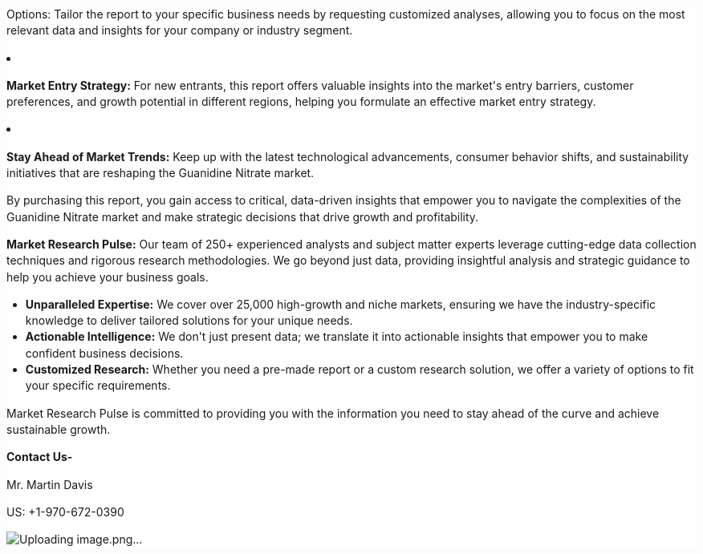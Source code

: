 Options:</strong> Tailor the report to your specific business needs by requesting customized analyses, allowing you to focus on the most relevant data and insights for your company or industry segment.</p></li><li><p><strong>Market Entry Strategy:</strong> For new entrants, this report offers valuable insights into the market's entry barriers, customer preferences, and growth potential in different regions, helping you formulate an effective market entry strategy.</p></li><li><p><strong>Stay Ahead of Market Trends:</strong> Keep up with the latest technological advancements, consumer behavior shifts, and sustainability initiatives that are reshaping the Guanidine Nitrate market.</p></li></ol><p>By purchasing this report, you gain access to critical, data-driven insights that empower you to navigate the complexities of the Guanidine Nitrate market and make strategic decisions that drive growth and profitability.</p><p><strong>Market Research Pulse:</strong>&nbsp;Our team of 250+ experienced analysts and subject matter experts leverage cutting-edge data collection techniques and rigorous research methodologies. We go beyond just data, providing insightful analysis and strategic guidance to help you achieve your business goals.</p><ul><li><strong>Unparalleled Expertise:</strong>&nbsp;We cover over 25,000 high-growth and niche markets, ensuring we have the industry-specific knowledge to deliver tailored solutions for your unique needs.</li><li><strong>Actionable Intelligence:</strong>&nbsp;We don't just present data; we translate it into actionable insights that empower you to make confident business decisions.</li><li><strong>Customized Research:</strong>&nbsp;Whether you need a pre-made report or a custom research solution, we offer a variety of options to fit your specific requirements.</li></ul><p>Market Research Pulse is committed to providing you with the information you need to stay ahead of the curve and achieve sustainable growth.</p><p><strong>Contact Us-</strong></p><p>Mr. Martin Davis</p><p>US: +1-970-672-0390</p>
![Uploading image.png…]()
